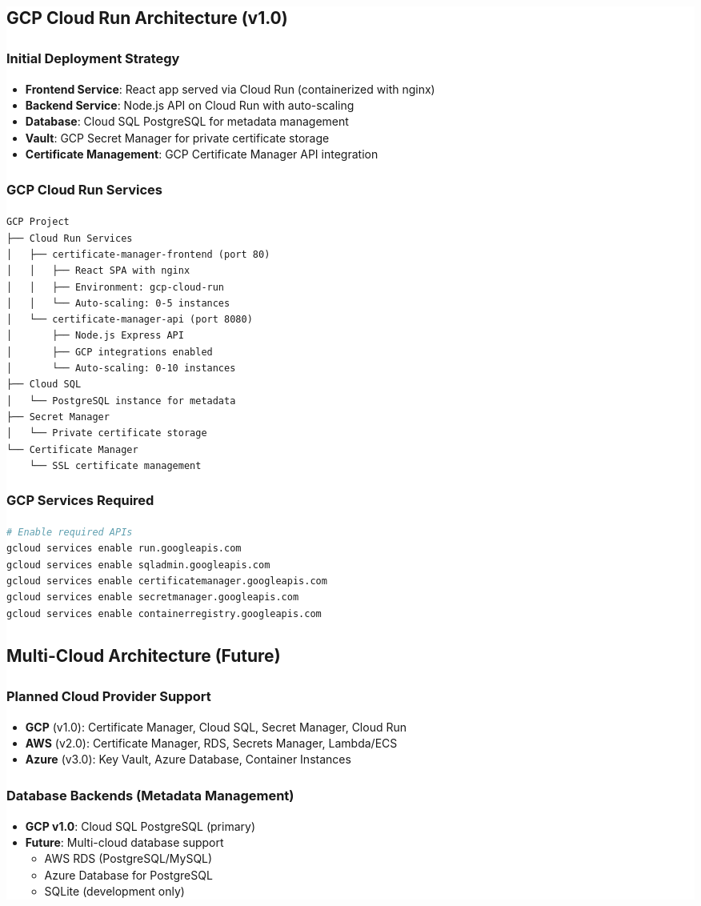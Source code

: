 ## GCP Cloud Run Architecture (v1.0)

### Initial Deployment Strategy
- **Frontend Service**: React app served via Cloud Run (containerized with nginx)
- **Backend Service**: Node.js API on Cloud Run with auto-scaling
- **Database**: Cloud SQL PostgreSQL for metadata management
- **Vault**: GCP Secret Manager for private certificate storage
- **Certificate Management**: GCP Certificate Manager API integration

### GCP Cloud Run Services
```
GCP Project
├── Cloud Run Services
│   ├── certificate-manager-frontend (port 80)
│   │   ├── React SPA with nginx
│   │   ├── Environment: gcp-cloud-run
│   │   └── Auto-scaling: 0-5 instances
│   └── certificate-manager-api (port 8080)
│       ├── Node.js Express API
│       ├── GCP integrations enabled
│       └── Auto-scaling: 0-10 instances
├── Cloud SQL
│   └── PostgreSQL instance for metadata
├── Secret Manager
│   └── Private certificate storage
└── Certificate Manager
    └── SSL certificate management
```

### GCP Services Required
```bash
# Enable required APIs
gcloud services enable run.googleapis.com
gcloud services enable sqladmin.googleapis.com
gcloud services enable certificatemanager.googleapis.com
gcloud services enable secretmanager.googleapis.com
gcloud services enable containerregistry.googleapis.com
```

## Multi-Cloud Architecture (Future)

### Planned Cloud Provider Support
- **GCP** (v1.0): Certificate Manager, Cloud SQL, Secret Manager, Cloud Run
- **AWS** (v2.0): Certificate Manager, RDS, Secrets Manager, Lambda/ECS
- **Azure** (v3.0): Key Vault, Azure Database, Container Instances

### Database Backends (Metadata Management)
- **GCP v1.0**: Cloud SQL PostgreSQL (primary)
- **Future**: Multi-cloud database support
  - AWS RDS (PostgreSQL/MySQL)
  - Azure Database for PostgreSQL
  - SQLite (development only)
